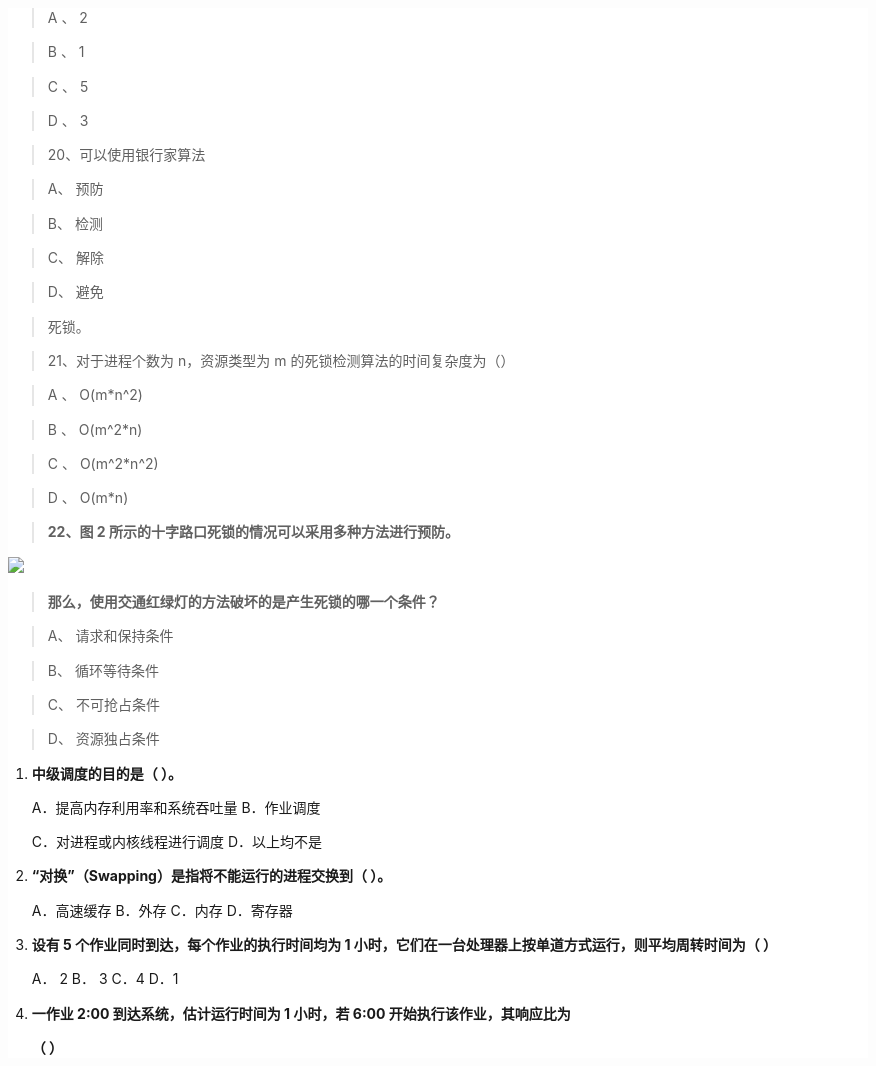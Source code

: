 >   A 、 2

>   B 、 1

>   C 、 5

>   D 、 3

>   20、可以使用银行家算法

>   A、 预防

>   B、 检测

>   C、 解除

>   D、 避免

>     
>   死锁。

>   21、对于进程个数为 n，资源类型为 m 的死锁检测算法的时间复杂度为（）

>   A 、 O(m\*n\^2)

>   B 、 O(m\^2\*n)

>   C 、 O(m\^2\*n\^2)

>   D 、 O(m\*n)

>   **22、图 2 所示的十字路口死锁的情况可以采用多种方法进行预防。**

![](media/e6c877bdcc7aa6ccc58ce26734099ea2.png)

>   **那么，使用交通红绿灯的方法破坏的是产生死锁的哪一个条件？**

>   A、 请求和保持条件

>   B、 循环等待条件

>   C、 不可抢占条件

>   D、 资源独占条件

1.  **中级调度的目的是（ ）。**

    A．提高内存利用率和系统吞吐量 B．作业调度

    C．对进程或内核线程进行调度 D．以上均不是

2.  **“对换”（Swapping）是指将不能运行的进程交换到（ ）。**

    A．高速缓存 B．外存 C．内存 D．寄存器

3.  **设有 5 个作业同时到达，每个作业的执行时间均为 1
    小时，它们在一台处理器上按单道方式运行，则平均周转时间为（ ）**

    A． 2 B． 3 C．4 D．1

4.  **一作业 2:00 到达系统，估计运行时间为 1 小时，若 6:00
    开始执行该作业，其响应比为**

    **（ ）**
